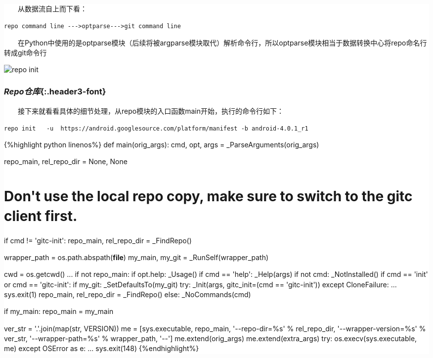 &emsp;&emsp;从数据流自上而下看：

``repo command line --->optparse--->git command line``

&emsp;&emsp;在Python中使用的是optparse模块（后续将被argparse模块取代）解析命令行，所以optparse模块相当于数据转换中心将repo命名行转成git命令行

![repo init]({{site.baseurl}}/asset/elementar/2017-04-12-repo_init_help.png)

### _Repo仓库_{:.header3-font}

&emsp;&emsp;接下来就看看具体的细节处理，从repo模块的入口函数main开始，执行的命令行如下：

``repo init   -u  https://android.googlesource.com/platform/manifest -b android-4.0.1_r1``

{%highlight python linenos%}
def main(orig_args):
  cmd, opt, args = _ParseArguments(orig_args)

  repo_main, rel_repo_dir = None, None
  # Don't use the local repo copy, make sure to switch to the gitc client first.
  if cmd != 'gitc-init':
    repo_main, rel_repo_dir = _FindRepo()

  wrapper_path = os.path.abspath(__file__)
  my_main, my_git = _RunSelf(wrapper_path)

  cwd = os.getcwd()
  ...
  if not repo_main:
    if opt.help:
      _Usage()
    if cmd == 'help':
      _Help(args)
    if not cmd:
      _NotInstalled()
    if cmd == 'init' or cmd == 'gitc-init':
      if my_git:
        _SetDefaultsTo(my_git)
      try:
        _Init(args, gitc_init=(cmd == 'gitc-init'))
      except CloneFailure:
        ...
        sys.exit(1)
      repo_main, rel_repo_dir = _FindRepo()
    else:
      _NoCommands(cmd)

  if my_main:
    repo_main = my_main

  ver_str = '.'.join(map(str, VERSION))
  me = [sys.executable, repo_main,
        '--repo-dir=%s' % rel_repo_dir,
        '--wrapper-version=%s' % ver_str,
        '--wrapper-path=%s' % wrapper_path,
        '--']
  me.extend(orig_args)
  me.extend(extra_args)
  try:
    os.execv(sys.executable, me)
  except OSError as e:
    ...
    sys.exit(148)
{%endhighlight%}
